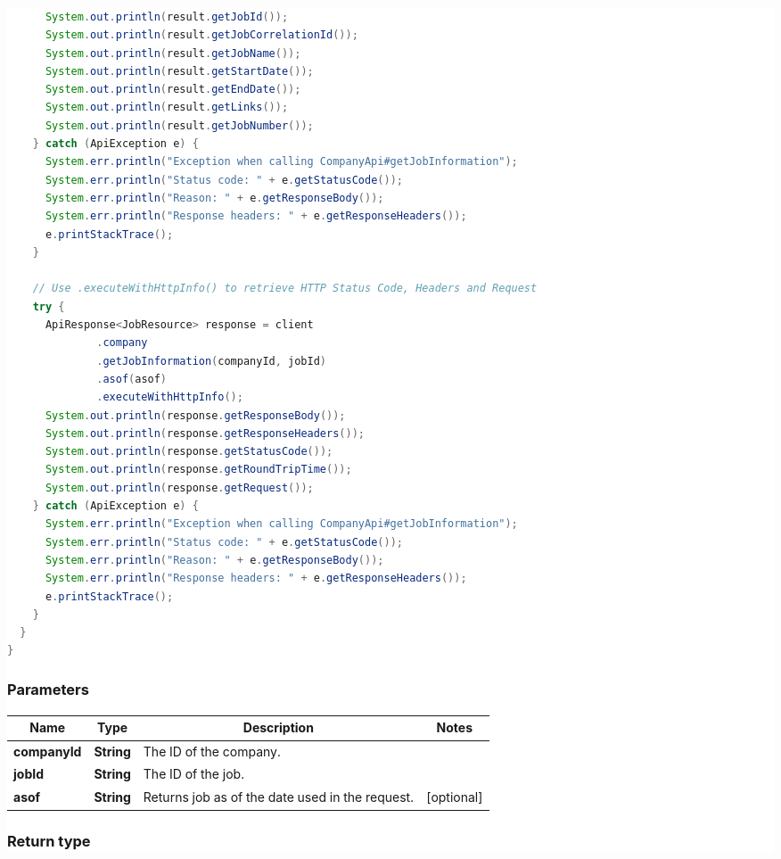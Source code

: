 ```java
      System.out.println(result.getJobId());
      System.out.println(result.getJobCorrelationId());
      System.out.println(result.getJobName());
      System.out.println(result.getStartDate());
      System.out.println(result.getEndDate());
      System.out.println(result.getLinks());
      System.out.println(result.getJobNumber());
    } catch (ApiException e) {
      System.err.println("Exception when calling CompanyApi#getJobInformation");
      System.err.println("Status code: " + e.getStatusCode());
      System.err.println("Reason: " + e.getResponseBody());
      System.err.println("Response headers: " + e.getResponseHeaders());
      e.printStackTrace();
    }

    // Use .executeWithHttpInfo() to retrieve HTTP Status Code, Headers and Request
    try {
      ApiResponse<JobResource> response = client
              .company
              .getJobInformation(companyId, jobId)
              .asof(asof)
              .executeWithHttpInfo();
      System.out.println(response.getResponseBody());
      System.out.println(response.getResponseHeaders());
      System.out.println(response.getStatusCode());
      System.out.println(response.getRoundTripTime());
      System.out.println(response.getRequest());
    } catch (ApiException e) {
      System.err.println("Exception when calling CompanyApi#getJobInformation");
      System.err.println("Status code: " + e.getStatusCode());
      System.err.println("Reason: " + e.getResponseBody());
      System.err.println("Response headers: " + e.getResponseHeaders());
      e.printStackTrace();
    }
  }
}

```

### Parameters

| Name | Type | Description  | Notes |
|------------- | ------------- | ------------- | -------------|
| **companyId** | **String**| The ID of the company. | |
| **jobId** | **String**| The ID of the job. | |
| **asof** | **String**| Returns job as of the date used in the request. | [optional] |

### Return type
